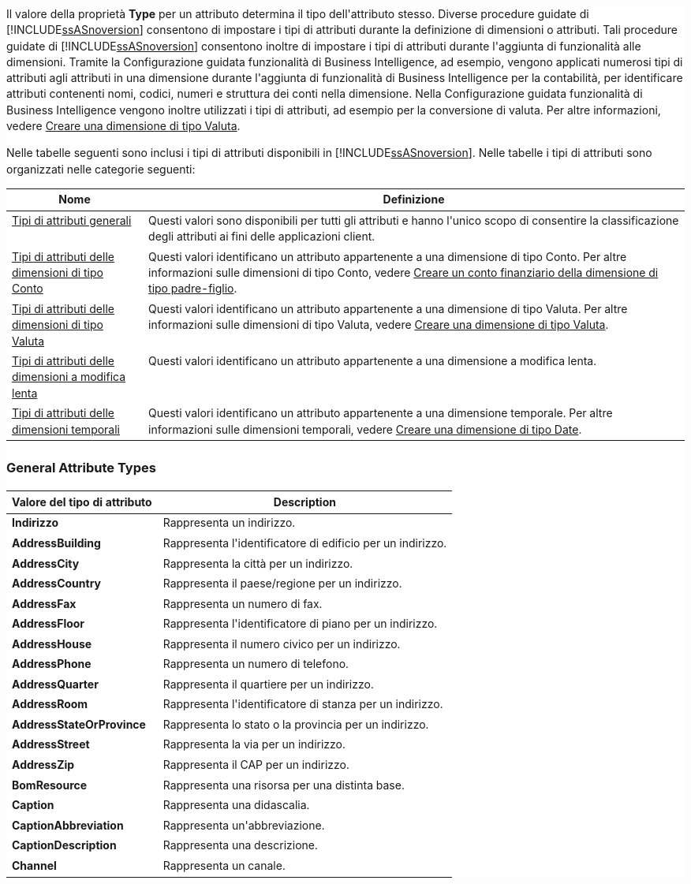  Il valore della proprietà **Type** per un attributo determina il tipo dell'attributo stesso. Diverse procedure guidate di [!INCLUDE[ssASnoversion](../../includes/ssasnoversion-md.md)] consentono di impostare i tipi di attributi durante la definizione di dimensioni o attributi. Tali procedure guidate di [!INCLUDE[ssASnoversion](../../includes/ssasnoversion-md.md)] consentono inoltre di impostare i tipi di attributi durante l'aggiunta di funzionalità alle dimensioni. Tramite la Configurazione guidata funzionalità di Business Intelligence, ad esempio, vengono applicati numerosi tipi di attributi agli attributi in una dimensione durante l'aggiunta di funzionalità di Business Intelligence per la contabilità, per identificare attributi contenenti nomi, codici, numeri e struttura dei conti nella dimensione. Nella Configurazione guidata funzionalità di Business Intelligence vengono inoltre utilizzati i tipi di attributi, ad esempio per la conversione di valuta. Per altre informazioni, vedere [Creare una dimensione di tipo Valuta](../../analysis-services/multidimensional-models/database-dimensions-create-a-currency-type-dimension.md).  
  
 Nelle tabelle seguenti sono inclusi i tipi di attributi disponibili in [!INCLUDE[ssASnoversion](../../includes/ssasnoversion-md.md)]. Nelle tabelle i tipi di attributi sono organizzati nelle categorie seguenti:  
  
|Nome|Definizione|  
|----------|----------------|  
|[Tipi di attributi generali](#general_attribute_types)|Questi valori sono disponibili per tutti gli attributi e hanno l'unico scopo di consentire la classificazione degli attributi ai fini delle applicazioni client.|  
|[Tipi di attributi delle dimensioni di tipo Conto](#account_dimension_attribute_types)|Questi valori identificano un attributo appartenente a una dimensione di tipo Conto. Per altre informazioni sulle dimensioni di tipo Conto, vedere [Creare un conto finanziario della dimensione di tipo padre-figlio](../../analysis-services/multidimensional-models/database-dimensions-finance-account-of-parent-child-type.md).|  
|[Tipi di attributi delle dimensioni di tipo Valuta](#currency_dimension_attribute_types)|Questi valori identificano un attributo appartenente a una dimensione di tipo Valuta. Per altre informazioni sulle dimensioni di tipo Valuta, vedere [Creare una dimensione di tipo Valuta](../../analysis-services/multidimensional-models/database-dimensions-create-a-currency-type-dimension.md).|  
|[Tipi di attributi delle dimensioni a modifica lenta](#slowly_changing_dimension_attribute_types)|Questi valori identificano un attributo appartenente a una dimensione a modifica lenta.|  
|[Tipi di attributi delle dimensioni temporali](#time_dimension_attribute_types)|Questi valori identificano un attributo appartenente a una dimensione temporale. Per altre informazioni sulle dimensioni temporali, vedere [Creare una dimensione di tipo Date](../../analysis-services/multidimensional-models/database-dimensions-create-a-date-type-dimension.md).|  
  
###  <a name="general_attribute_types"></a> General Attribute Types  
  
|Valore del tipo di attributo|Description|  
|--------------------------|-----------------|  
|**Indirizzo**|Rappresenta un indirizzo.|  
|**AddressBuilding**|Rappresenta l'identificatore di edificio per un indirizzo.|  
|**AddressCity**|Rappresenta la città per un indirizzo.|  
|**AddressCountry**|Rappresenta il paese/regione per un indirizzo.|  
|**AddressFax**|Rappresenta un numero di fax.|  
|**AddressFloor**|Rappresenta l'identificatore di piano per un indirizzo.|  
|**AddressHouse**|Rappresenta il numero civico per un indirizzo.|  
|**AddressPhone**|Rappresenta un numero di telefono.|  
|**AddressQuarter**|Rappresenta il quartiere per un indirizzo.|  
|**AddressRoom**|Rappresenta l'identificatore di stanza per un indirizzo.|  
|**AddressStateOrProvince**|Rappresenta lo stato o la provincia per un indirizzo.|  
|**AddressStreet**|Rappresenta la via per un indirizzo.|  
|**AddressZip**|Rappresenta il CAP per un indirizzo.|  
|**BomResource**|Rappresenta una risorsa per una distinta base.|  
|**Caption**|Rappresenta una didascalia.|  
|**CaptionAbbreviation**|Rappresenta un'abbreviazione.|  
|**CaptionDescription**|Rappresenta una descrizione.|  
|**Channel**|Rappresenta un canale.|  